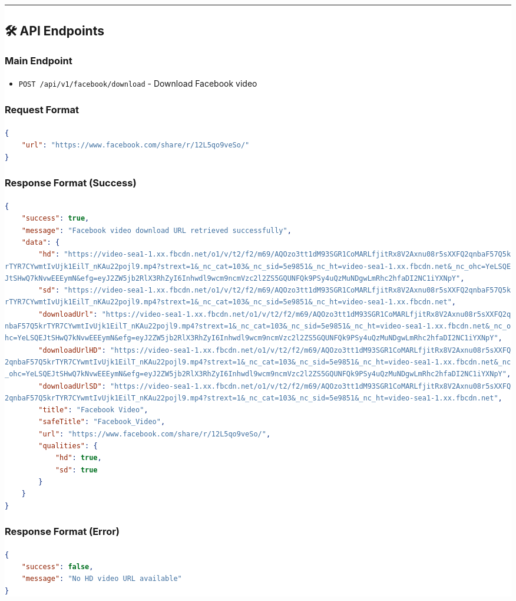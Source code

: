 
---

## 🛠️ API Endpoints

### Main Endpoint
- `POST /api/v1/facebook/download` - Download Facebook video

### Request Format
```json
{
    "url": "https://www.facebook.com/share/r/12L5qo9veSo/"
}
```

### Response Format (Success)
```json
{
    "success": true,
    "message": "Facebook video download URL retrieved successfully",
    "data": {
        "hd": "https://video-sea1-1.xx.fbcdn.net/o1/v/t2/f2/m69/AQOzo3tt1dM93SGR1CoMARLfjitRx8V2Axnu08r5sXXFQ2qnbaF57Q5krTYR7CYwmtIvUjk1EilT_nKAu22pojl9.mp4?strext=1&_nc_cat=103&_nc_sid=5e9851&_nc_ht=video-sea1-1.xx.fbcdn.net&_nc_ohc=YeLSQEJtSHwQ7kNvwEEEymN&efg=eyJ2ZW5jb2RlX3RhZyI6Inhwdl9wcm9ncmVzc2l2ZS5GQUNFQk9PSy4uQzMuNDgwLmRhc2hfaDI2NC1iYXNpY",
        "sd": "https://video-sea1-1.xx.fbcdn.net/o1/v/t2/f2/m69/AQOzo3tt1dM93SGR1CoMARLfjitRx8V2Axnu08r5sXXFQ2qnbaF57Q5krTYR7CYwmtIvUjk1EilT_nKAu22pojl9.mp4?strext=1&_nc_cat=103&_nc_sid=5e9851&_nc_ht=video-sea1-1.xx.fbcdn.net",
        "downloadUrl": "https://video-sea1-1.xx.fbcdn.net/o1/v/t2/f2/m69/AQOzo3tt1dM93SGR1CoMARLfjitRx8V2Axnu08r5sXXFQ2qnbaF57Q5krTYR7CYwmtIvUjk1EilT_nKAu22pojl9.mp4?strext=1&_nc_cat=103&_nc_sid=5e9851&_nc_ht=video-sea1-1.xx.fbcdn.net&_nc_ohc=YeLSQEJtSHwQ7kNvwEEEymN&efg=eyJ2ZW5jb2RlX3RhZyI6Inhwdl9wcm9ncmVzc2l2ZS5GQUNFQk9PSy4uQzMuNDgwLmRhc2hfaDI2NC1iYXNpY",
        "downloadUrlHD": "https://video-sea1-1.xx.fbcdn.net/o1/v/t2/f2/m69/AQOzo3tt1dM93SGR1CoMARLfjitRx8V2Axnu08r5sXXFQ2qnbaF57Q5krTYR7CYwmtIvUjk1EilT_nKAu22pojl9.mp4?strext=1&_nc_cat=103&_nc_sid=5e9851&_nc_ht=video-sea1-1.xx.fbcdn.net&_nc_ohc=YeLSQEJtSHwQ7kNvwEEEymN&efg=eyJ2ZW5jb2RlX3RhZyI6Inhwdl9wcm9ncmVzc2l2ZS5GQUNFQk9PSy4uQzMuNDgwLmRhc2hfaDI2NC1iYXNpY",
        "downloadUrlSD": "https://video-sea1-1.xx.fbcdn.net/o1/v/t2/f2/m69/AQOzo3tt1dM93SGR1CoMARLfjitRx8V2Axnu08r5sXXFQ2qnbaF57Q5krTYR7CYwmtIvUjk1EilT_nKAu22pojl9.mp4?strext=1&_nc_cat=103&_nc_sid=5e9851&_nc_ht=video-sea1-1.xx.fbcdn.net",
        "title": "Facebook Video",
        "safeTitle": "Facebook_Video",
        "url": "https://www.facebook.com/share/r/12L5qo9veSo/",
        "qualities": {
            "hd": true,
            "sd": true
        }
    }
}
```

### Response Format (Error)
```json
{
    "success": false,
    "message": "No HD video URL available"
}
```
